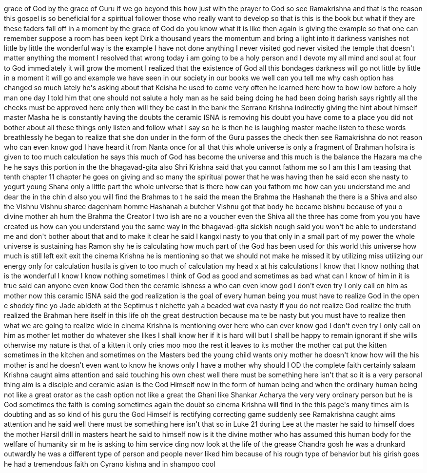grace of God by the grace of Guru if we go beyond this how just with the prayer to God so see Ramakrishna and that is the reason this gospel is so beneficial for a spiritual follower those who really want to develop so that is this is the book but what if they are these faders fall off in a moment by the grace of God do you know what it is like then again is giving the example so that one can remember suppose a room has been kept Dirk a thousand years the momentum and bring a light into it darkness vanishes not little by little the wonderful way is the example I have not done anything I never visited god never visited the temple that doesn't matter anything the moment I resolved that wrong today i am going to be a holy person and I devote my all mind and soul at four to God immediately it will grow the moment I realized that the existence of God all this bondages darkness will go not little by little in a moment it will go and example we have seen in our society in our books we well can you tell me why cash option has changed so much lately he's asking about that Keisha he used to come very often he learned here how to bow low before a holy man one day I told him that one should not salute a holy man as he said being doing he had been doing harish says rightly all the checks must be approved here only then will they be cast in the bank the Serrano Krishna indirectly giving the hint about himself master Masha he is constantly having the doubts the ceramic ISNA is removing his doubt you have come to a place you did not bother about all these things only listen and follow what I say so he is then he is laughing master mache listen to these words breathlessly he began to realize that she don under in the form of the Guru passes the check then see Ramakrishna do not reason who can even know god I have heard it from Nanta once for all that this whole universe is only a fragment of Brahman hofstra is given to too much calculation he says this much of God has become the universe and this much is the balance the Hazara ma che he he says this portion in the the bhagavad-gita also Shri Krishna said that you cannot fathom me so I am this I am teasing that tenth chapter 11 chapter he goes on giving and so many the spiritual power that he was having then he said econ she nasty to yogurt young Shana only a little part the whole universe that is there how can you fathom me how can you understand me and dear the in the chin d also you will find the Brahmas to t he said the mean the Brahma the Hashanah the there is a Shiva and also the Vishnu Vishnu sharee dagenham homme Hashanah a butcher Vishnu got that body he became bishnu because of you o divine mother ah hum the Brahma the Creator I two ish are no a voucher even the Shiva all the three has come from you you have created us how can you understand you the same way in the bhagavad-gita sickish nough said you won't be able to understand me and don't bother about that and to make it clear he said I kangxi nasty to you that only in a small part of my power the whole universe is sustaining has Ramon shy he is calculating how much part of the God has been used for this world this universe how much is still left exit exit the cinema Krishna he is mentioning so that we should not make he missed it by utilizing miss utilizing our energy only for calculation hustla is given to too much of calculation my head x at his calculations I know that I know nothing that is the wonderful I know I know nothing sometimes I think of God as good and sometimes as bad what can I know of him in it is true said can anyone even know God then the ceramic ishness a who can even know god I don't even try I only call on him as mother now this ceramic ISNA said the god realization is the goal of every human being you must have to realize God in the open e shoddy fine yo Jade abideth at the Septimus t nichette yah a beaded wat eva nasty if you do not realize God realize the truth realized the Brahman here itself in this life oh the great destruction because ma te be nasty but you must have to realize then what we are going to realize wide in cinema Krishna is mentioning over here who can ever know god I don't even try I only call on him as mother let mother do whatever she likes I shall know her if it is hard will but I shall be happy to remain ignorant if she wills otherwise my nature is that of a kitten it only cries moo moo the rest it leaves to its mother the mother cat put the kitten sometimes in the kitchen and sometimes on the Masters bed the young child wants only mother he doesn't know how will the his mother is and he doesn't even want to know he knows only I have a mother why should I OD the complete faith certainly salaam Krishna caught aims attention and said touching his own chest well there must be something here isn't that so it is a very personal thing aim is a disciple and ceramic asian is the God Himself now in the form of human being and when the ordinary human being not like a great orator as the cash option not like a great the Ghani like Shankar Acharya the very very ordinary person but he is God sometimes the faith is coming sometimes again the doubt so cinema Krishna will find in the this page's many times aim is doubting and as so kind of his guru the God Himself is rectifying correcting game suddenly see Ramakrishna caught aims attention and he said well there must be something here isn't that so in Luke 21 during Lee at the master he said to himself does the mother Harsil drill in masters heart he said to himself now is it the divine mother who has assumed this human body for the welfare of humanity sir m he is asking to him service ding now look at the life of the grease Chandra gosh he was a drunkard outwardly he was a different type of person and people never liked him because of his rough type of behavior but his girish goes he had a tremendous faith on Cyrano kishna and in shampoo cool